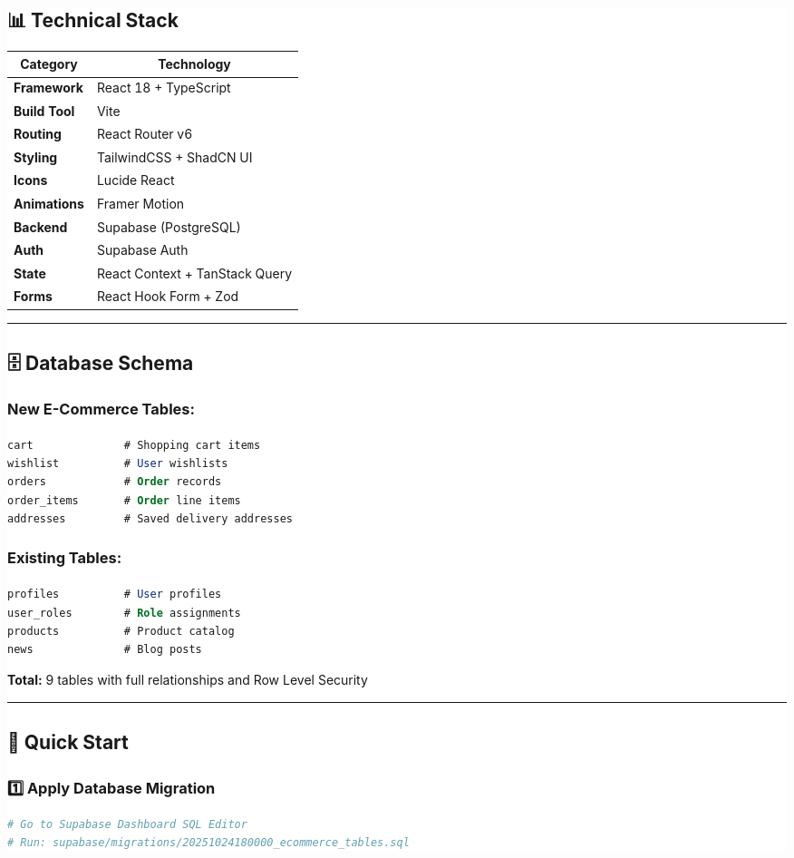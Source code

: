 
## 📊 Technical Stack

| Category | Technology |
|----------|------------|
| **Framework** | React 18 + TypeScript |
| **Build Tool** | Vite |
| **Routing** | React Router v6 |
| **Styling** | TailwindCSS + ShadCN UI |
| **Icons** | Lucide React |
| **Animations** | Framer Motion |
| **Backend** | Supabase (PostgreSQL) |
| **Auth** | Supabase Auth |
| **State** | React Context + TanStack Query |
| **Forms** | React Hook Form + Zod |

---

## 🗄️ Database Schema

### New E-Commerce Tables:
```sql
cart              # Shopping cart items
wishlist          # User wishlists  
orders            # Order records
order_items       # Order line items
addresses         # Saved delivery addresses
```

### Existing Tables:
```sql
profiles          # User profiles
user_roles        # Role assignments
products          # Product catalog
news              # Blog posts
```

**Total:** 9 tables with full relationships and Row Level Security

---

## 🚀 Quick Start

### 1️⃣ Apply Database Migration
```bash
# Go to Supabase Dashboard SQL Editor
# Run: supabase/migrations/20251024180000_ecommerce_tables.sql
```
